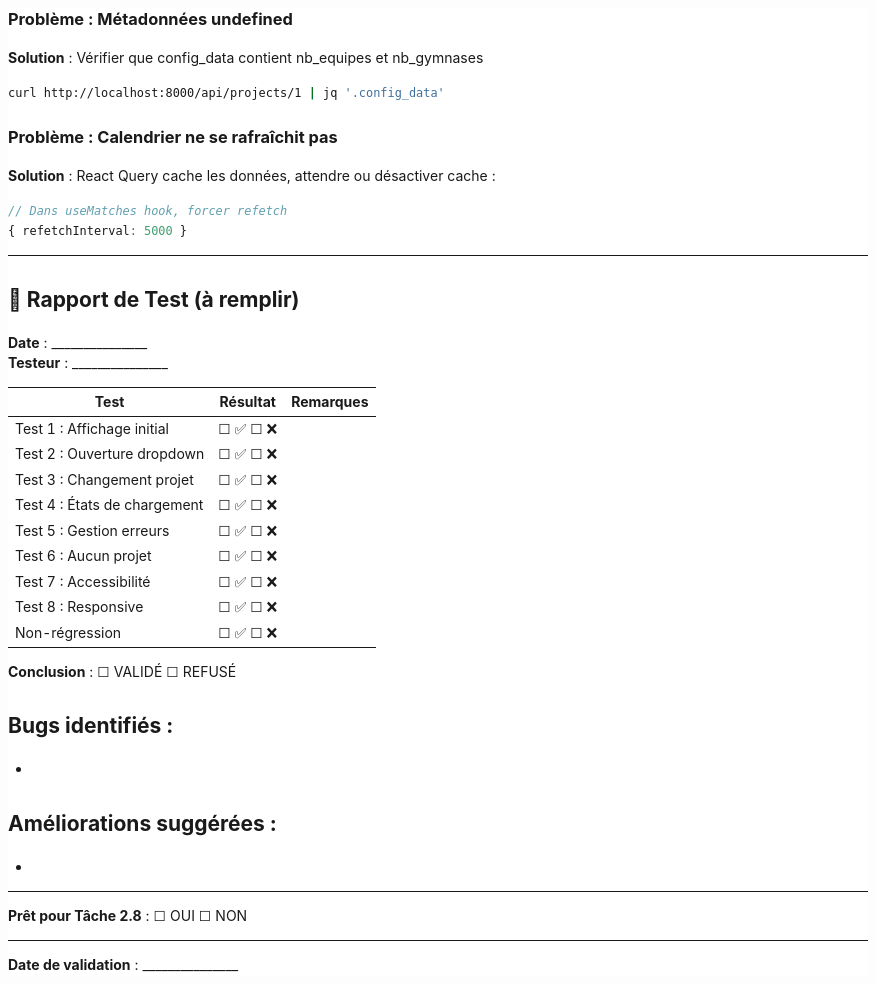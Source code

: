 ### Problème : Métadonnées undefined
**Solution** : Vérifier que config_data contient nb_equipes et nb_gymnases
```bash
curl http://localhost:8000/api/projects/1 | jq '.config_data'
```

### Problème : Calendrier ne se rafraîchit pas
**Solution** : React Query cache les données, attendre ou désactiver cache :
```typescript
// Dans useMatches hook, forcer refetch
{ refetchInterval: 5000 }
```

---

## 📝 Rapport de Test (à remplir)

**Date** : _______________  
**Testeur** : _______________  

| Test | Résultat | Remarques |
|------|----------|-----------|
| Test 1 : Affichage initial | ☐ ✅ ☐ ❌ | |
| Test 2 : Ouverture dropdown | ☐ ✅ ☐ ❌ | |
| Test 3 : Changement projet | ☐ ✅ ☐ ❌ | |
| Test 4 : États de chargement | ☐ ✅ ☐ ❌ | |
| Test 5 : Gestion erreurs | ☐ ✅ ☐ ❌ | |
| Test 6 : Aucun projet | ☐ ✅ ☐ ❌ | |
| Test 7 : Accessibilité | ☐ ✅ ☐ ❌ | |
| Test 8 : Responsive | ☐ ✅ ☐ ❌ | |
| Non-régression | ☐ ✅ ☐ ❌ | |

**Conclusion** : ☐ VALIDÉ ☐ REFUSÉ

**Bugs identifiés** :
- 
- 

**Améliorations suggérées** :
- 
- 

---

**Prêt pour Tâche 2.8** : ☐ OUI ☐ NON

---

**Date de validation** : _______________
